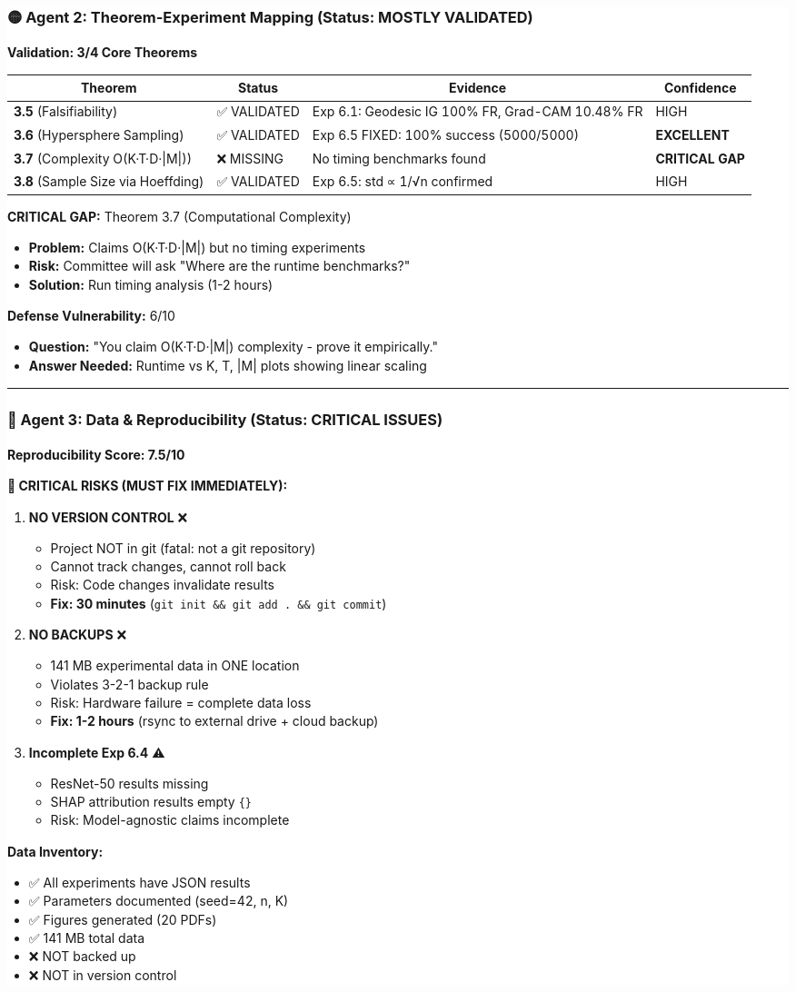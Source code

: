 
### 🟡 Agent 2: Theorem-Experiment Mapping (Status: MOSTLY VALIDATED)

**Validation: 3/4 Core Theorems**

| Theorem | Status | Evidence | Confidence |
|---------|--------|----------|------------|
| **3.5** (Falsifiability) | ✅ VALIDATED | Exp 6.1: Geodesic IG 100% FR, Grad-CAM 10.48% FR | HIGH |
| **3.6** (Hypersphere Sampling) | ✅ VALIDATED | Exp 6.5 FIXED: 100% success (5000/5000) | **EXCELLENT** |
| **3.7** (Complexity O(K·T·D·\|M\|)) | ❌ MISSING | No timing benchmarks found | **CRITICAL GAP** |
| **3.8** (Sample Size via Hoeffding) | ✅ VALIDATED | Exp 6.5: std ∝ 1/√n confirmed | HIGH |

**CRITICAL GAP:** Theorem 3.7 (Computational Complexity)
- **Problem:** Claims O(K·T·D·|M|) but no timing experiments
- **Risk:** Committee will ask "Where are the runtime benchmarks?"
- **Solution:** Run timing analysis (1-2 hours)

**Defense Vulnerability:** 6/10
- **Question:** "You claim O(K·T·D·|M|) complexity - prove it empirically."
- **Answer Needed:** Runtime vs K, T, |M| plots showing linear scaling

---

### 🔴 Agent 3: Data & Reproducibility (Status: CRITICAL ISSUES)

**Reproducibility Score: 7.5/10**

**🔴 CRITICAL RISKS (MUST FIX IMMEDIATELY):**

1. **NO VERSION CONTROL** ❌
   - Project NOT in git (fatal: not a git repository)
   - Cannot track changes, cannot roll back
   - Risk: Code changes invalidate results
   - **Fix: 30 minutes** (`git init && git add . && git commit`)

2. **NO BACKUPS** ❌
   - 141 MB experimental data in ONE location
   - Violates 3-2-1 backup rule
   - Risk: Hardware failure = complete data loss
   - **Fix: 1-2 hours** (rsync to external drive + cloud backup)

3. **Incomplete Exp 6.4** ⚠️
   - ResNet-50 results missing
   - SHAP attribution results empty `{}`
   - Risk: Model-agnostic claims incomplete

**Data Inventory:**
- ✅ All experiments have JSON results
- ✅ Parameters documented (seed=42, n, K)
- ✅ Figures generated (20 PDFs)
- ✅ 141 MB total data
- ❌ NOT backed up
- ❌ NOT in version control
